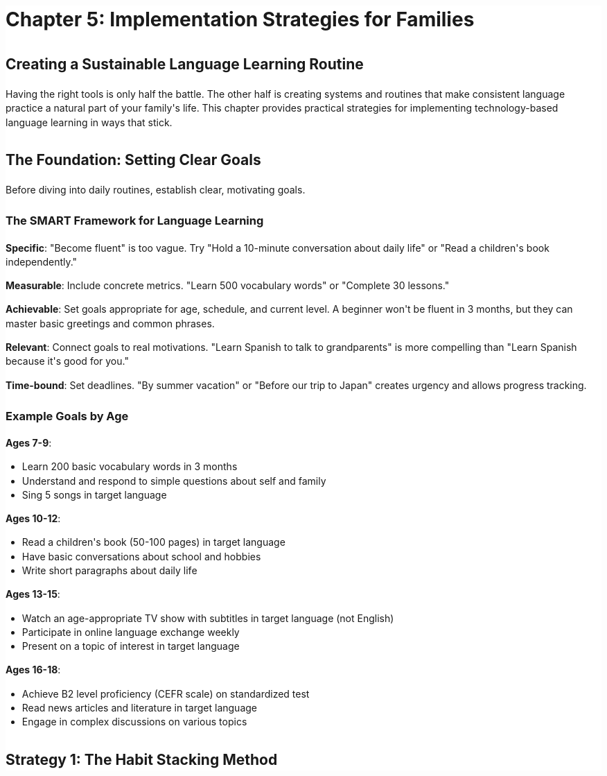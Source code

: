 # Chapter 5: Implementation Strategies for Families

## Creating a Sustainable Language Learning Routine

Having the right tools is only half the battle. The other half is creating systems and routines that make consistent language practice a natural part of your family's life. This chapter provides practical strategies for implementing technology-based language learning in ways that stick.

## The Foundation: Setting Clear Goals

Before diving into daily routines, establish clear, motivating goals.

### The SMART Framework for Language Learning

**Specific**: "Become fluent" is too vague. Try "Hold a 10-minute conversation about daily life" or "Read a children's book independently."

**Measurable**: Include concrete metrics. "Learn 500 vocabulary words" or "Complete 30 lessons."

**Achievable**: Set goals appropriate for age, schedule, and current level. A beginner won't be fluent in 3 months, but they can master basic greetings and common phrases.

**Relevant**: Connect goals to real motivations. "Learn Spanish to talk to grandparents" is more compelling than "Learn Spanish because it's good for you."

**Time-bound**: Set deadlines. "By summer vacation" or "Before our trip to Japan" creates urgency and allows progress tracking.

### Example Goals by Age

**Ages 7-9**:
- Learn 200 basic vocabulary words in 3 months
- Understand and respond to simple questions about self and family
- Sing 5 songs in target language

**Ages 10-12**:
- Read a children's book (50-100 pages) in target language
- Have basic conversations about school and hobbies
- Write short paragraphs about daily life

**Ages 13-15**:
- Watch an age-appropriate TV show with subtitles in target language (not English)
- Participate in online language exchange weekly
- Present on a topic of interest in target language

**Ages 16-18**:
- Achieve B2 level proficiency (CEFR scale) on standardized test
- Read news articles and literature in target language
- Engage in complex discussions on various topics

## Strategy 1: The Habit Stacking Method
